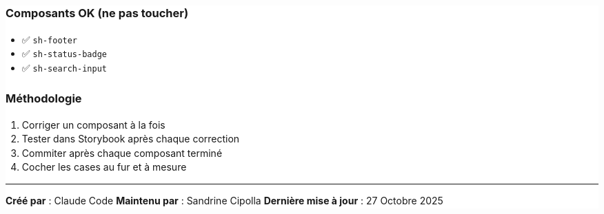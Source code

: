 ### Composants OK (ne pas toucher)
- ✅ `sh-footer`
- ✅ `sh-status-badge`
- ✅ `sh-search-input`

### Méthodologie
1. Corriger un composant à la fois
2. Tester dans Storybook après chaque correction
3. Commiter après chaque composant terminé
4. Cocher les cases au fur et à mesure

---

**Créé par** : Claude Code
**Maintenu par** : Sandrine Cipolla
**Dernière mise à jour** : 27 Octobre 2025
